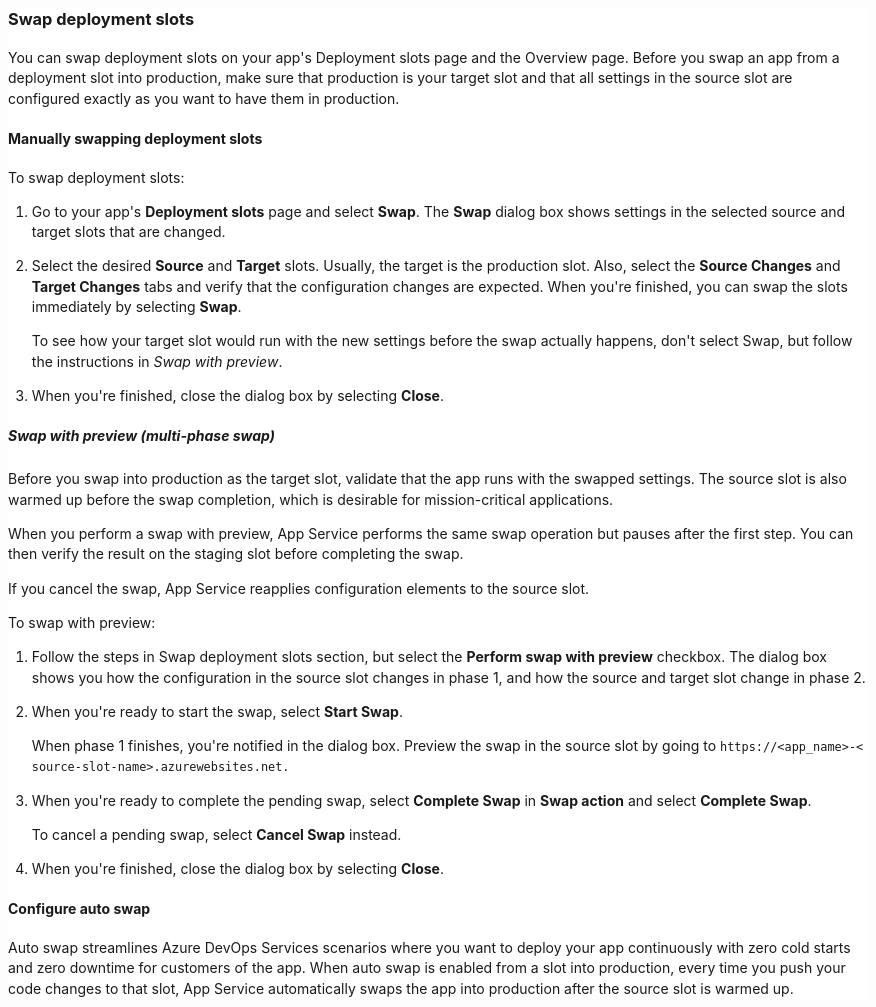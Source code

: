 ### Swap deployment slots

You can swap deployment slots on your app's Deployment slots page and the Overview page. Before you swap an app from a deployment slot into production, make sure that production is your target slot and that all settings in the source slot are configured exactly as you want to have them in production.

#### Manually swapping deployment slots

To swap deployment slots:

1. Go to your app's **Deployment slots** page and select **Swap**. The **Swap** dialog box shows settings in the selected source and target slots that are changed.

1. Select the desired **Source** and **Target** slots. Usually, the target is the production slot. Also, select the **Source Changes** and **Target Changes** tabs and verify that the configuration changes are expected. When you're finished, you can swap the slots immediately by selecting **Swap**.

   To see how your target slot would run with the new settings before the swap actually happens, don't select Swap, but follow the instructions in _Swap with preview_.

1. When you're finished, close the dialog box by selecting **Close**.

##### Swap with preview (multi-phase swap)

Before you swap into production as the target slot, validate that the app runs with the swapped settings. The source slot is also warmed up before the swap completion, which is desirable for mission-critical applications.

When you perform a swap with preview, App Service performs the same swap operation but pauses after the first step. You can then verify the result on the staging slot before completing the swap.

If you cancel the swap, App Service reapplies configuration elements to the source slot.

To swap with preview:

1. Follow the steps in Swap deployment slots section, but select the **Perform swap with preview** checkbox. The dialog box shows you how the configuration in the source slot changes in phase 1, and how the source and target slot change in phase 2.

1. When you're ready to start the swap, select **Start Swap**.

   When phase 1 finishes, you're notified in the dialog box. Preview the swap in the source slot by going to `https://<app_name>-<source-slot-name>.azurewebsites.net.`

1. When you're ready to complete the pending swap, select **Complete Swap** in **Swap action** and select **Complete Swap**.

   To cancel a pending swap, select **Cancel Swap** instead.

1. When you're finished, close the dialog box by selecting **Close**.

#### Configure auto swap

Auto swap streamlines Azure DevOps Services scenarios where you want to deploy your app continuously with zero cold starts and zero downtime for customers of the app. When auto swap is enabled from a slot into production, every time you push your code changes to that slot, App Service automatically swaps the app into production after the source slot is warmed up.
